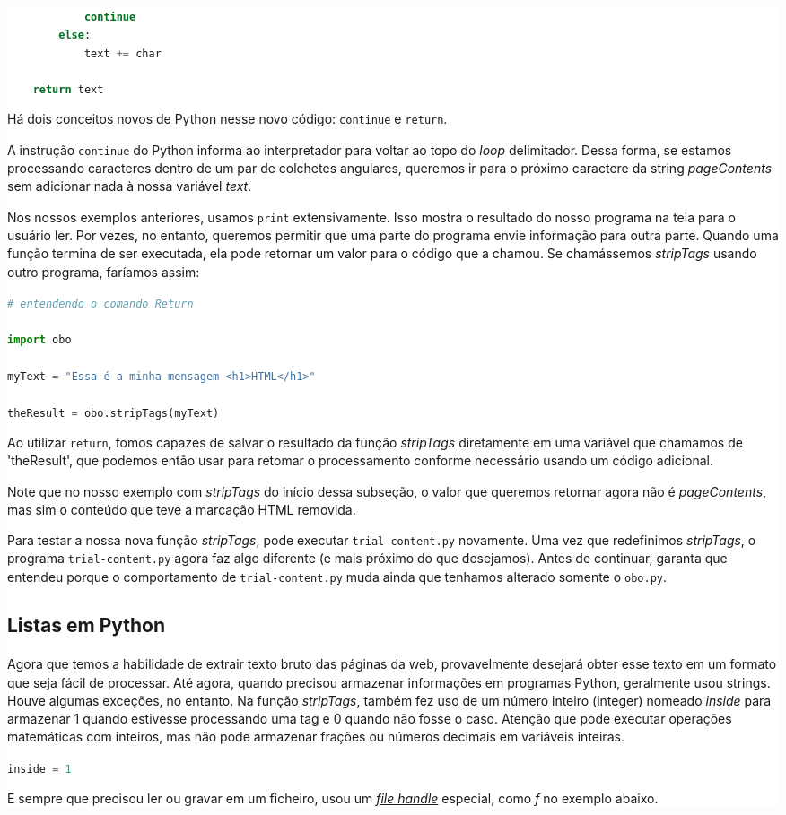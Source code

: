 ``` python
            continue
        else:
            text += char

    return text
```

Há dois conceitos novos de Python nesse novo código: `continue` e `return`.

A instrução `continue` do Python informa ao interpretador para voltar ao topo do *loop* delimitador. Dessa forma, se estamos processando caracteres dentro de um par de colchetes angulares, queremos ir para o próximo caractere da string *pageContents* sem adicionar nada à nossa variável *text*. 

Nos nossos exemplos anteriores, usamos `print` extensivamente. Isso mostra o resultado do nosso programa na tela para o usuário ler. Por vezes, no entanto, queremos permitir que uma parte do programa envie informação para outra parte. Quando uma função termina de ser executada, ela pode retornar um valor para o código que a chamou. Se chamássemos *stripTags* usando outro programa, faríamos assim:


``` python
# entendendo o comando Return

import obo

myText = "Essa é a minha mensagem <h1>HTML</h1>"

theResult = obo.stripTags(myText)
```

Ao utilizar `return`, fomos capazes de salvar o resultado da função *stripTags* diretamente em uma variável que chamamos de 'theResult', que podemos então usar para retomar o processamento conforme necessário usando um código adicional.

Note que no nosso exemplo com *stripTags* do início dessa subseção, o valor que queremos retornar agora não é *pageContents*, mas sim o conteúdo que teve a marcação HTML removida.

Para testar a nossa nova função *stripTags*, pode executar `trial-content.py` novamente. Uma vez que redefinimos *stripTags*, o programa `trial-content.py` agora faz algo diferente (e mais próximo do que desejamos). Antes de continuar, garanta que entendeu porque o comportamento de `trial-content.py` muda ainda que tenhamos alterado somente o `obo.py`.

## Listas em Python

Agora que temos a habilidade de extrair texto bruto das páginas da web, provavelmente desejará obter esse texto em um formato que seja fácil de processar. Até agora, quando precisou armazenar informações em programas Python, geralmente usou strings. Houve algumas exceções, no entanto. Na função *stripTags*, também fez uso de um número inteiro ([integer][]) nomeado *inside* para armazenar 1 quando estivesse processando uma tag e 0 quando não fosse o caso. Atenção que pode executar operações matemáticas com inteiros, mas não pode armazenar frações ou números decimais em variáveis inteiras.


``` python
inside = 1
```

E sempre que precisou ler ou gravar em um ficheiro, usou um [*file handle*](https://pt.wikipedia.org/wiki/Handle_(inform%C3%A1tica)) especial, como *f* no exemplo abaixo.


  [De HTML para Lista de Palavras (parte 1)]: /pt/licoes/de-HTML-para-lista-de-palavras-1
  [integer]: http://docs.python.org/2.4/lib/typesnumeric.html
  [types]: http://docs.python.org/3/library/types.html
  [zip]: /assets/python-lessons2.zip
  [zip sync]: /assets/python-lessons3.zip